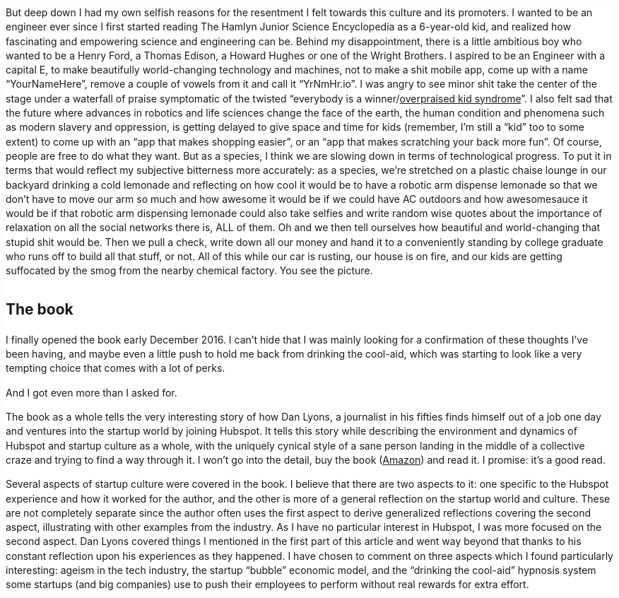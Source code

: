 But deep down I had my own selfish reasons for the resentment I felt towards this culture and its promoters. I wanted to be an engineer ever since I first started reading The Hamlyn Junior Science Encyclopedia as a 6-year-old kid, and realized how fascinating and empowering science and engineering can be. Behind my disappointment, there is a little ambitious boy who wanted to be a Henry Ford, a Thomas Edison, a Howard Hughes or one of the Wright Brothers. I aspired to be an Engineer with a capital E, to make beautifully world-changing technology and machines, not to make a shit mobile app, come up with a name “YourNameHere”, remove a couple of vowels from it and call it “YrNmHr.io”. I was angry to see minor shit take the center of the stage under a waterfall of praise symptomatic of the twisted “everybody is a winner/[overpraised kid syndrome](http://www.huffingtonpost.com/2014/01/06/children-praise_n_4549369.html)”. I also felt sad that the future where advances in robotics and life sciences change the face of the earth, the human condition and phenomena such as modern slavery and oppression, is getting delayed to give space and time for kids (remember, I’m still a “kid” too to some extent) to come up with an “app that makes shopping easier”, or an “app that makes scratching your back more fun”. Of course, people are free to do what they want. But as a species, I think we are slowing down in terms of technological progress. To put it in terms that would reflect my subjective bitterness more accurately: as a species, we’re stretched on a plastic chaise lounge in our backyard drinking a cold lemonade and reflecting on how cool it would be to have a robotic arm dispense lemonade so that we don’t have to move our arm so much and how awesome it would be if we could have AC outdoors and how awesomesauce it would be if that robotic arm dispensing lemonade could also take selfies and write random wise quotes about the importance of relaxation on all the social networks there is, ALL of them. Oh and we then tell ourselves how beautiful and world-changing that stupid shit would be. Then we pull a check, write down all our money and hand it to a conveniently standing by college graduate who runs off to build all that stuff, or not. All of this while our car is rusting, our house is on fire, and our kids are getting suffocated by the smog from the nearby chemical factory. You see the picture.

## **The book**

I finally opened the book early December 2016. I can’t hide that I was mainly looking for a confirmation of these thoughts I’ve been having, and maybe even a little push to hold me back from drinking the cool-aid, which was starting to look like a very tempting choice that comes with a lot of perks.

And I got even more than I asked for.

The book as a whole tells the very interesting story of how Dan Lyons, a journalist in his fifties finds himself out of a job one day and ventures into the startup world by joining Hubspot. It tells this story while describing the environment and dynamics of Hubspot and startup culture as a whole, with the uniquely cynical style of a sane person landing in the middle of a collective craze and trying to find a way through it. I won’t go into the detail, buy the book ([Amazon](https://www.amazon.com/Disrupted-My-Misadventure-Start-Up-Bubble/dp/0316306088)) and read it. I promise: it’s a good read.

Several aspects of startup culture were covered in the book. I believe that there are two aspects to it: one specific to the Hubspot experience and how it worked for the author, and the other is more of a general reflection on the startup world and culture. These are not completely separate since the author often uses the first aspect to derive generalized reflections covering the second aspect, illustrating with other examples from the industry. As I have no particular interest in Hubspot, I was more focused on the second aspect. Dan Lyons covered things I mentioned in the first part of this article and went way beyond that thanks to his constant reflection upon his experiences as they happened. I have chosen to comment on three aspects which I found particularly interesting: ageism in the tech industry, the startup “bubble” economic model, and the “drinking the cool-aid” hypnosis system some startups (and big companies) use to push their employees to perform without real rewards for extra effort.
